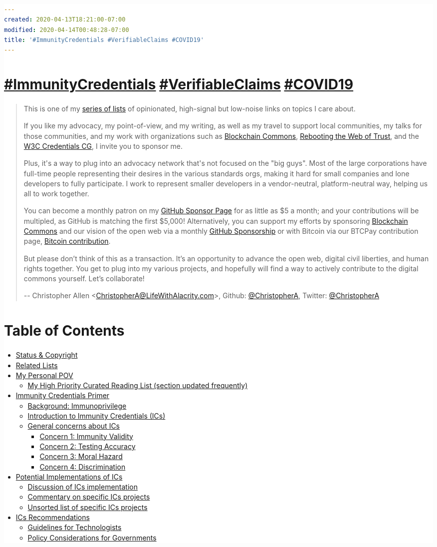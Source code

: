 ```yaml
---
created: 2020-04-13T18:21:00-07:00
modified: 2020-04-14T00:48:28-07:00
title: '#ImmunityCredentials #VerifiableClaims #COVID19'
---
```


# [#ImmunityCredentials](https://twitter.com/hashtag/ImmunityCredentials)  [#VerifiableClaims](https://twitter.com/hashtag/VerifiableClaims) [#COVID19](https://twitter.com/hashtag/COVID19) 

> This is one of my [series of lists](https://github.com/ChristopherA/High-Signal-Low-Noise-Link-Lists) of opinionated, high-signal but low-noise links on topics I care about.
>
> If you like my advocacy, my point-of-view, and my writing, as well as my travel to support local communities, my talks for those communities, and my work with organizations such as [Blockchain Commons](https://www.BlockchainCommons.com), [Rebooting the Web of Trust](https://www.WebOfTrust.info), and the [W3C Credentials CG](https://w3c-ccg.github.io), I invite you to sponsor me.
>
> Plus, it's a way to plug into an advocacy network that's not focused on the "big guys". Most of the large corporations have full-time people representing their desires in the various standards orgs, making it hard for small companies and lone developers to fully participate. I work to represent smaller developers in a vendor-neutral, platform-neutral way, helping us all to work together.
>
> You can become a monthly patron on my [GitHub Sponsor Page](https://github.com/sponsors/ChristopherA) for as little as $5 a month; and your contributions will be multipled, as GitHub is matching the first $5,000! Alternatively, you can support my efforts by sponsoring [Blockchain Commons](https://www.BlockchainCommons.com) and our vision of the open web via a monthly [GitHub Sponsorship](https://github.com/sponsors/BlockchainCommons) or with Bitcoin via our BTCPay contribution page, [Bitcoin contribution](https://btcpay.blockchaincommons.com).
>
> But please don’t think of this as a transaction. It’s an opportunity to advance the open web, digital civil liberties, and human rights together. You get to plug into my various projects, and hopefully will find a way to actively contribute to the digital commons yourself. Let’s collaborate!
>
> -- Christopher Allen <ChristopherA@LifeWithAlacrity.com\>, Github: [@ChristopherA](https://github.com/ChristopherA), Twitter: [@ChristopherA](https://twitter.com/ChristopherA)

# Table of Contents

- [Status & Copyright](#status---copyright)
- [Related Lists](#related-lists)
- [My Personal POV](#my-personal-pov)
  * [My High Priority Curated Reading List (section updated frequently)](#my-high-priority-curated-reading-list--section-updated-frequently-)
- [Immunity Credentials Primer](#immunity-credentials-primer)
  * [Background: Immunoprivilege](#background--immunoprivilege)
  * [Introduction to Immunity Credentials (ICs)](#introduction-to-immunity-credentials--ics-)
  * [General concerns about ICs](#general-concerns-about-ics)
    + [Concern 1: Immunity Validity](#concern-1--immunity-validity)
    + [Concern 2: Testing Accuracy](#concern-2--testing-accuracy)
    + [Concern 3: Moral Hazard](#concern-3--moral-hazard)
    + [Concern 4: Discrimination](#concern-4--discrimination)
- [Potential Implementations of ICs](#potential-implementations-of-ics)
  * [Discussion of ICs implementation](#discussion-of-ics-implementation)
  * [Commentary on specific ICs projects](#commentary-on-specific-ics-projects)
  * [Unsorted list of specific ICs projects](#unsorted-list-of-specific-ics-projects)
- [ICs Recommendations](#ics-recommendations)
  * [Guidelines for Technologists](#guidelines-for-technologists)
  * [Policy Considerations for Governments](#policy-considerations-for-governments)